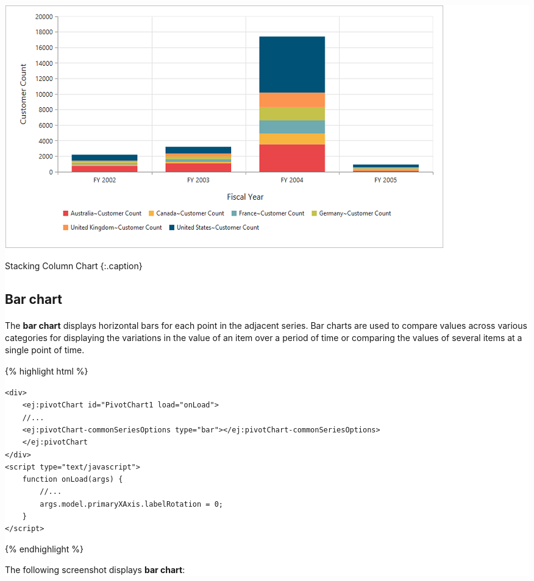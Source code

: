 ![JSP stacking column chart control](Chart-Types_images/Chart-Types_img2.png) 

Stacking Column Chart
{:.caption}

## Bar chart

The **bar chart** displays horizontal bars for each point in the adjacent series. Bar charts are used to compare values across various categories for displaying the variations in the value of an item over a period of time or comparing the values of several items at a single point of time.

{% highlight html %}

	<div>
		<ej:pivotChart id="PivotChart1 load="onLoad">
		//...
		<ej:pivotChart-commonSeriesOptions type="bar"></ej:pivotChart-commonSeriesOptions>
		</ej:pivotChart
	</div>
	<script type="text/javascript">
		function onLoad(args) {
			//...
			args.model.primaryXAxis.labelRotation = 0;
		}
	</script>

{% endhighlight %}

The following screenshot displays **bar chart**:

